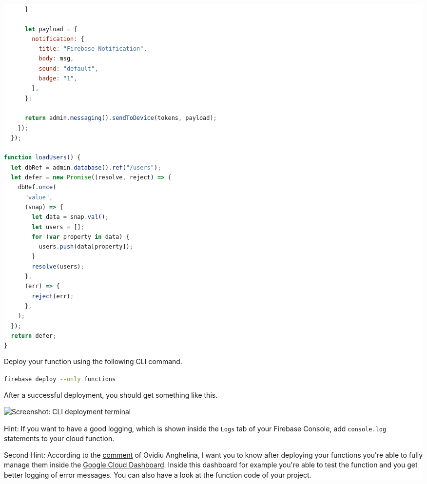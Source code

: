 ```javascript
      }

      let payload = {
        notification: {
          title: "Firebase Notification",
          body: msg,
          sound: "default",
          badge: "1",
        },
      };

      return admin.messaging().sendToDevice(tokens, payload);
    });
  });

function loadUsers() {
  let dbRef = admin.database().ref("/users");
  let defer = new Promise((resolve, reject) => {
    dbRef.once(
      "value",
      (snap) => {
        let data = snap.val();
        let users = [];
        for (var property in data) {
          users.push(data[property]);
        }
        resolve(users);
      },
      (err) => {
        reject(err);
      },
    );
  });
  return defer;
}
```

Deploy your function using the following CLI command.

```bash
firebase deploy --only functions
```

After a successful deployment, you should get something like this.

![Screenshot: CLI deployment terminal](https://directus.aaronczichon.de/assets/694cfe3c-fcb4-4d37-a45a-4fd7e20eeebf?download)

Hint: If you want to have a good logging, which is shown inside the `Logs` tab of your Firebase Console, add `console.log` statements to your cloud function.

Second Hint: According to the [comment](http://disq.us/p/1h8zwj4) of Ovidiu Anghelina, I want you to know after deploying your functions you're able to fully manage them inside the [Google Cloud Dashboard](https://console.cloud.google.com/functions). Inside this dashboard for example you're able to test the function and you get better logging of error messages. You can also have a look at the function code of your project.
